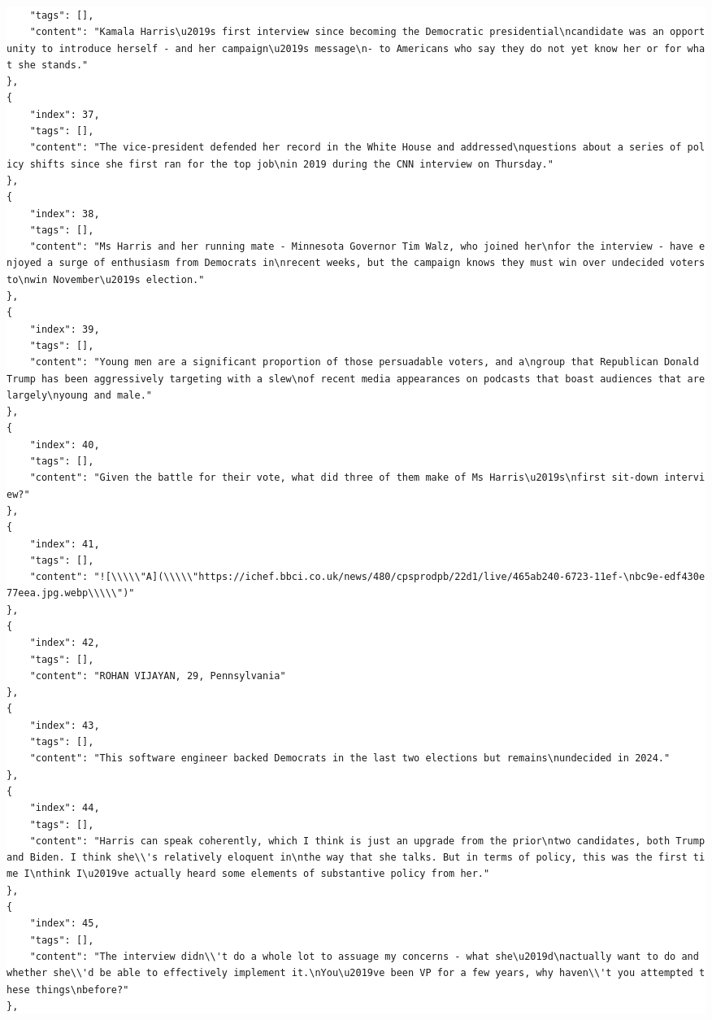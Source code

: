         "tags": [],
        "content": "Kamala Harris\u2019s first interview since becoming the Democratic presidential\ncandidate was an opportunity to introduce herself - and her campaign\u2019s message\n- to Americans who say they do not yet know her or for what she stands."
    },
    {
        "index": 37,
        "tags": [],
        "content": "The vice-president defended her record in the White House and addressed\nquestions about a series of policy shifts since she first ran for the top job\nin 2019 during the CNN interview on Thursday."
    },
    {
        "index": 38,
        "tags": [],
        "content": "Ms Harris and her running mate - Minnesota Governor Tim Walz, who joined her\nfor the interview - have enjoyed a surge of enthusiasm from Democrats in\nrecent weeks, but the campaign knows they must win over undecided voters to\nwin November\u2019s election."
    },
    {
        "index": 39,
        "tags": [],
        "content": "Young men are a significant proportion of those persuadable voters, and a\ngroup that Republican Donald Trump has been aggressively targeting with a slew\nof recent media appearances on podcasts that boast audiences that are largely\nyoung and male."
    },
    {
        "index": 40,
        "tags": [],
        "content": "Given the battle for their vote, what did three of them make of Ms Harris\u2019s\nfirst sit-down interview?"
    },
    {
        "index": 41,
        "tags": [],
        "content": "![\\\\\"A](\\\\\"https://ichef.bbci.co.uk/news/480/cpsprodpb/22d1/live/465ab240-6723-11ef-\nbc9e-edf430e77eea.jpg.webp\\\\\")"
    },
    {
        "index": 42,
        "tags": [],
        "content": "ROHAN VIJAYAN, 29, Pennsylvania"
    },
    {
        "index": 43,
        "tags": [],
        "content": "This software engineer backed Democrats in the last two elections but remains\nundecided in 2024."
    },
    {
        "index": 44,
        "tags": [],
        "content": "Harris can speak coherently, which I think is just an upgrade from the prior\ntwo candidates, both Trump and Biden. I think she\\'s relatively eloquent in\nthe way that she talks. But in terms of policy, this was the first time I\nthink I\u2019ve actually heard some elements of substantive policy from her."
    },
    {
        "index": 45,
        "tags": [],
        "content": "The interview didn\\'t do a whole lot to assuage my concerns - what she\u2019d\nactually want to do and whether she\\'d be able to effectively implement it.\nYou\u2019ve been VP for a few years, why haven\\'t you attempted these things\nbefore?"
    },